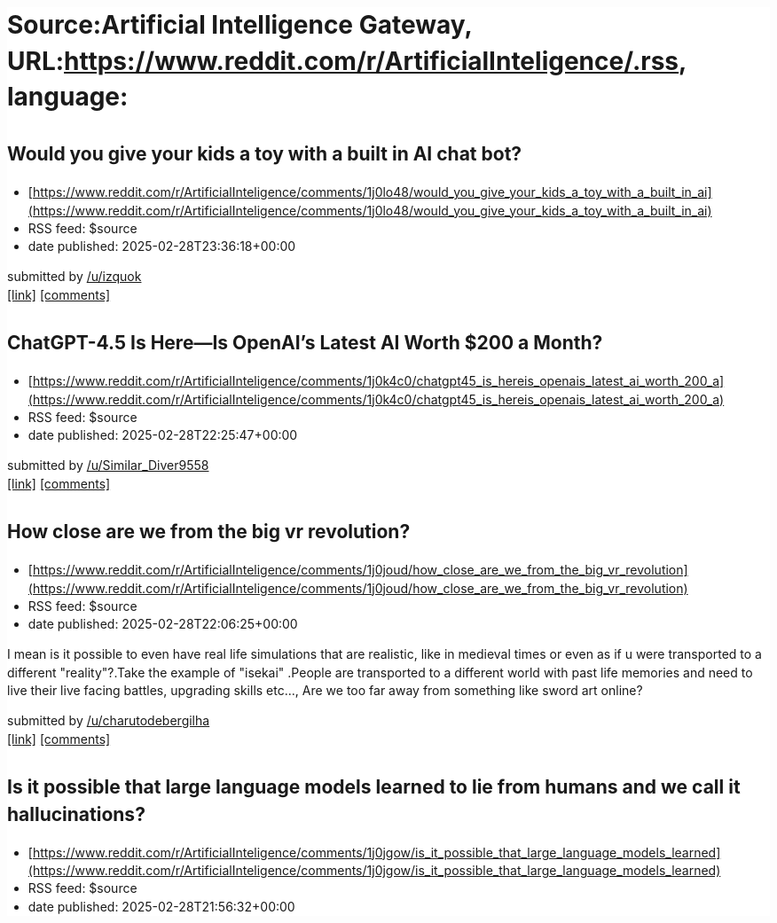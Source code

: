 # Source:Artificial Intelligence Gateway, URL:https://www.reddit.com/r/ArtificialInteligence/.rss, language:

## Would you give your kids a toy with a built in AI chat bot?
 - [https://www.reddit.com/r/ArtificialInteligence/comments/1j0lo48/would_you_give_your_kids_a_toy_with_a_built_in_ai](https://www.reddit.com/r/ArtificialInteligence/comments/1j0lo48/would_you_give_your_kids_a_toy_with_a_built_in_ai)
 - RSS feed: $source
 - date published: 2025-02-28T23:36:18+00:00

&#32; submitted by &#32; <a href="https://www.reddit.com/user/izquok"> /u/izquok </a> <br/> <span><a href="https://www.reddit.com/gallery/1j0lo48">[link]</a></span> &#32; <span><a href="https://www.reddit.com/r/ArtificialInteligence/comments/1j0lo48/would_you_give_your_kids_a_toy_with_a_built_in_ai/">[comments]</a></span>

## ChatGPT-4.5 Is Here—Is OpenAI’s Latest AI Worth $200 a Month?
 - [https://www.reddit.com/r/ArtificialInteligence/comments/1j0k4c0/chatgpt45_is_hereis_openais_latest_ai_worth_200_a](https://www.reddit.com/r/ArtificialInteligence/comments/1j0k4c0/chatgpt45_is_hereis_openais_latest_ai_worth_200_a)
 - RSS feed: $source
 - date published: 2025-02-28T22:25:47+00:00

&#32; submitted by &#32; <a href="https://www.reddit.com/user/Similar_Diver9558"> /u/Similar_Diver9558 </a> <br/> <span><a href="https://www.forbes.com.au/news/innovation/openai-unveils-gpt-4-5-heres-what-the-new-chatgpt-can-do/">[link]</a></span> &#32; <span><a href="https://www.reddit.com/r/ArtificialInteligence/comments/1j0k4c0/chatgpt45_is_hereis_openais_latest_ai_worth_200_a/">[comments]</a></span>

## How close are we from the big vr revolution?
 - [https://www.reddit.com/r/ArtificialInteligence/comments/1j0joud/how_close_are_we_from_the_big_vr_revolution](https://www.reddit.com/r/ArtificialInteligence/comments/1j0joud/how_close_are_we_from_the_big_vr_revolution)
 - RSS feed: $source
 - date published: 2025-02-28T22:06:25+00:00

<div class="md"><p>I mean is it possible to even have real life simulations that are realistic, like in medieval times or even as if u were transported to a different &quot;reality&quot;?.Take the example of &quot;isekai&quot; .People are transported to a different world with past life memories and need to live their live facing battles, upgrading skills etc..., Are we too far away from something like sword art online?</p> </div> &#32; submitted by &#32; <a href="https://www.reddit.com/user/charutodebergilha"> /u/charutodebergilha </a> <br/> <span><a href="https://www.reddit.com/r/ArtificialInteligence/comments/1j0joud/how_close_are_we_from_the_big_vr_revolution/">[link]</a></span> &#32; <span><a href="https://www.reddit.com/r/ArtificialInteligence/comments/1j0joud/how_close_are_we_from_the_big_vr_revolution/">[comments]</a></span>

## Is it possible that large language models learned to lie from humans and we call it hallucinations?
 - [https://www.reddit.com/r/ArtificialInteligence/comments/1j0jgow/is_it_possible_that_large_language_models_learned](https://www.reddit.com/r/ArtificialInteligence/comments/1j0jgow/is_it_possible_that_large_language_models_learned)
 - RSS feed: $source
 - date published: 2025-02-28T21:56:32+00:00
